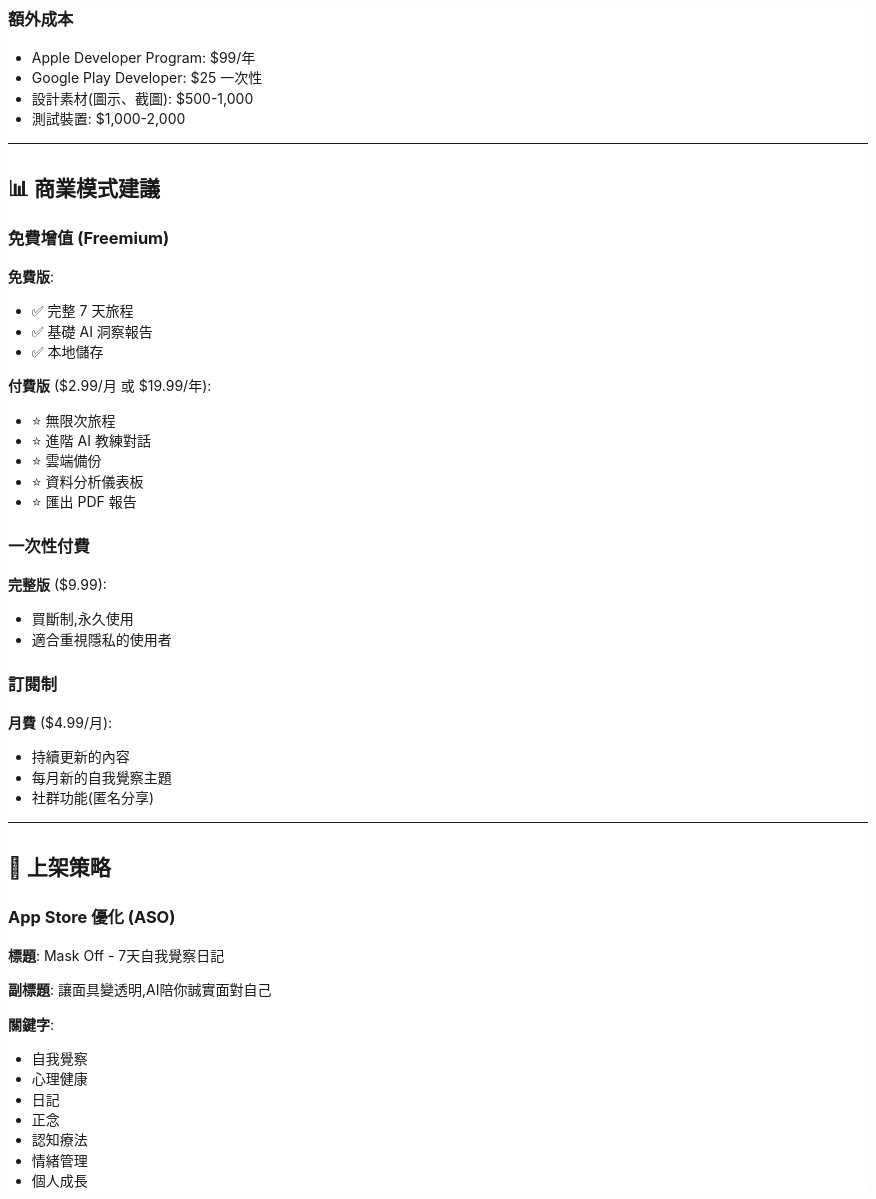 ### 額外成本

- Apple Developer Program: $99/年
- Google Play Developer: $25 一次性
- 設計素材(圖示、截圖): $500-1,000
- 測試裝置: $1,000-2,000

---

## 📊 商業模式建議

### 免費增值 (Freemium)

**免費版**:
- ✅ 完整 7 天旅程
- ✅ 基礎 AI 洞察報告
- ✅ 本地儲存

**付費版** ($2.99/月 或 $19.99/年):
- ⭐ 無限次旅程
- ⭐ 進階 AI 教練對話
- ⭐ 雲端備份
- ⭐ 資料分析儀表板
- ⭐ 匯出 PDF 報告

### 一次性付費

**完整版** ($9.99):
- 買斷制,永久使用
- 適合重視隱私的使用者

### 訂閱制

**月費** ($4.99/月):
- 持續更新的內容
- 每月新的自我覺察主題
- 社群功能(匿名分享)

---

## 🚀 上架策略

### App Store 優化 (ASO)

**標題**: Mask Off - 7天自我覺察日記

**副標題**: 讓面具變透明,AI陪你誠實面對自己

**關鍵字**:
- 自我覺察
- 心理健康
- 日記
- 正念
- 認知療法
- 情緒管理
- 個人成長
